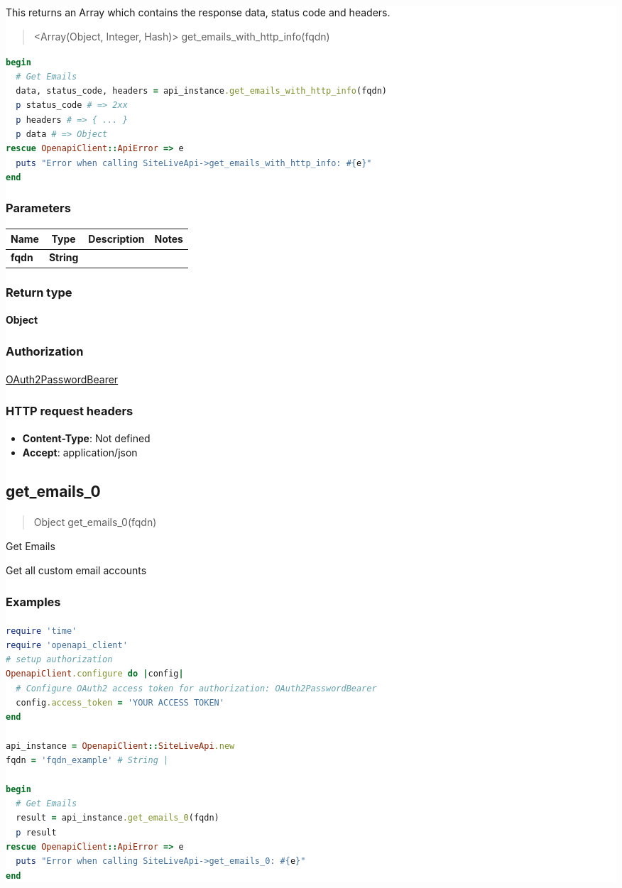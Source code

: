 This returns an Array which contains the response data, status code and headers.

> <Array(Object, Integer, Hash)> get_emails_with_http_info(fqdn)

```ruby
begin
  # Get Emails
  data, status_code, headers = api_instance.get_emails_with_http_info(fqdn)
  p status_code # => 2xx
  p headers # => { ... }
  p data # => Object
rescue OpenapiClient::ApiError => e
  puts "Error when calling SiteLiveApi->get_emails_with_http_info: #{e}"
end
```

### Parameters

| Name | Type | Description | Notes |
| ---- | ---- | ----------- | ----- |
| **fqdn** | **String** |  |  |

### Return type

**Object**

### Authorization

[OAuth2PasswordBearer](../README.md#OAuth2PasswordBearer)

### HTTP request headers

- **Content-Type**: Not defined
- **Accept**: application/json


## get_emails_0

> Object get_emails_0(fqdn)

Get Emails

Get all custom email accounts

### Examples

```ruby
require 'time'
require 'openapi_client'
# setup authorization
OpenapiClient.configure do |config|
  # Configure OAuth2 access token for authorization: OAuth2PasswordBearer
  config.access_token = 'YOUR ACCESS TOKEN'
end

api_instance = OpenapiClient::SiteLiveApi.new
fqdn = 'fqdn_example' # String | 

begin
  # Get Emails
  result = api_instance.get_emails_0(fqdn)
  p result
rescue OpenapiClient::ApiError => e
  puts "Error when calling SiteLiveApi->get_emails_0: #{e}"
end
```
